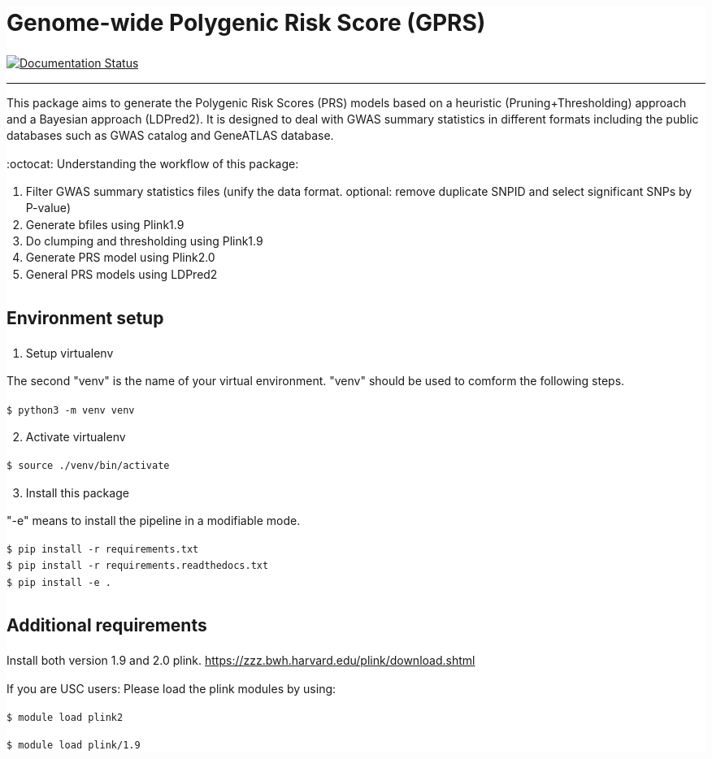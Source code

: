 # Genome-wide Polygenic Risk Score (GPRS) 

[![Documentation Status](https://readthedocs.org/projects/gprs/badge/?version=latest)](https://gprs.readthedocs.io/en/latest/?badge=latest)

---

This package aims to generate the Polygenic Risk Scores (PRS) models based on a heuristic (Pruning+Thresholding) approach and a Bayesian approach (LDPred2). 
It is designed to deal with GWAS summary statistics in different formats including the public databases such as GWAS catalog and GeneATLAS database.

:octocat: Understanding the workflow of this package:

1. Filter GWAS summary statistics files (unify the data format. optional: remove duplicate SNPID and select significant SNPs by P-value)
2. Generate bfiles using Plink1.9
3. Do clumping and thresholding using Plink1.9
4. Generate PRS model using Plink2.0
5. General PRS models using LDPred2


## Environment setup

1. Setup virtualenv


  The second "venv" is the name of your virtual environment. "venv" should be used to comform the following steps.

```shell
$ python3 -m venv venv
```

2. Activate virtualenv

```shell
$ source ./venv/bin/activate
```

3. Install this package


  "-e" means to install the pipeline in a modifiable mode.

```shell
$ pip install -r requirements.txt
$ pip install -r requirements.readthedocs.txt
$ pip install -e .
```


## Additional requirements
Install both version 1.9 and 2.0 plink.  https://zzz.bwh.harvard.edu/plink/download.shtml

If you are USC users:
Please load the plink modules by using:
```shell
$ module load plink2
```
```shell
$ module load plink/1.9
```
